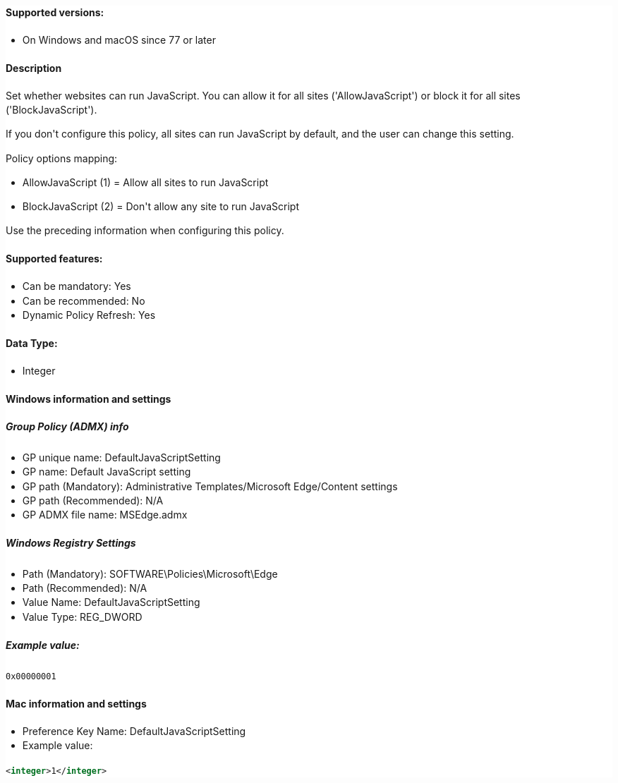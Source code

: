   
  
  #### Supported versions:

  - On Windows and macOS since 77 or later

  #### Description

  Set whether websites can run JavaScript. You can allow it for all sites ('AllowJavaScript') or block it for all sites ('BlockJavaScript').

If you don't configure this policy, all sites can run JavaScript by default, and the user can change this setting.

Policy options mapping:

* AllowJavaScript (1) = Allow all sites to run JavaScript

* BlockJavaScript (2) = Don't allow any site to run JavaScript

Use the preceding information when configuring this policy.

  #### Supported features:

  - Can be mandatory: Yes
  - Can be recommended: No
  - Dynamic Policy Refresh: Yes

  #### Data Type:

  - Integer

  #### Windows information and settings

  ##### Group Policy (ADMX) info

  - GP unique name: DefaultJavaScriptSetting
  - GP name: Default JavaScript setting
  - GP path (Mandatory): Administrative Templates/Microsoft Edge/Content settings
  - GP path (Recommended): N/A
  - GP ADMX file name: MSEdge.admx

  ##### Windows Registry Settings

  - Path (Mandatory): SOFTWARE\Policies\Microsoft\Edge
  - Path (Recommended): N/A
  - Value Name: DefaultJavaScriptSetting
  - Value Type: REG_DWORD

  ##### Example value:

```
0x00000001
```

  #### Mac information and settings
  
  - Preference Key Name: DefaultJavaScriptSetting
  - Example value:
``` xml
<integer>1</integer>
```
  